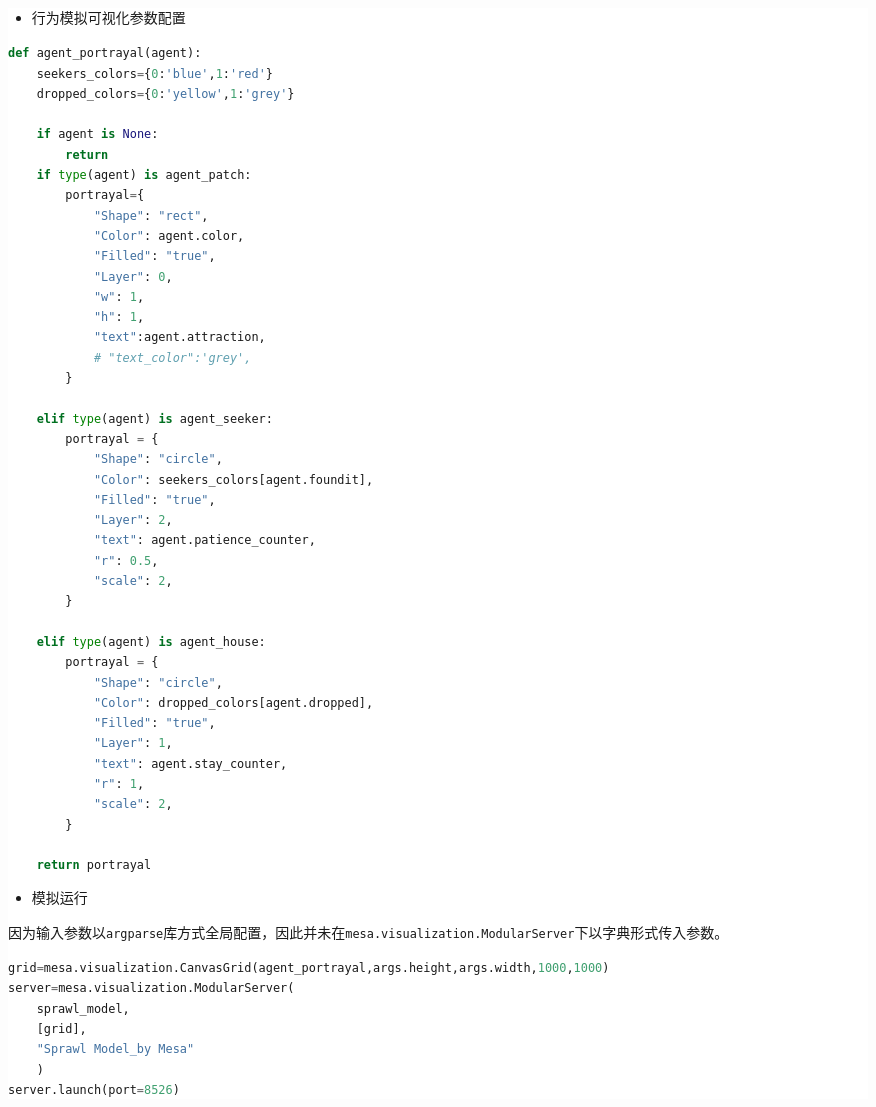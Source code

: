 * 行为模拟可视化参数配置


```python
def agent_portrayal(agent):
    seekers_colors={0:'blue',1:'red'}
    dropped_colors={0:'yellow',1:'grey'}
    
    if agent is None:
        return 
    if type(agent) is agent_patch:
        portrayal={
            "Shape": "rect",
            "Color": agent.color,
            "Filled": "true",
            "Layer": 0,
            "w": 1,
            "h": 1,
            "text":agent.attraction,
            # "text_color":'grey',
        }         
        
    elif type(agent) is agent_seeker:
        portrayal = {
            "Shape": "circle",
            "Color": seekers_colors[agent.foundit],
            "Filled": "true",
            "Layer": 2,
            "text": agent.patience_counter,
            "r": 0.5,
            "scale": 2,
        }   
        
    elif type(agent) is agent_house:
        portrayal = {
            "Shape": "circle", 
            "Color": dropped_colors[agent.dropped],
            "Filled": "true",
            "Layer": 1,
            "text": agent.stay_counter,
            "r": 1,
            "scale": 2,
        }        
        
    return portrayal     
```

* 模拟运行

因为输入参数以`argparse`库方式全局配置，因此并未在`mesa.visualization.ModularServer`下以字典形式传入参数。


```python
grid=mesa.visualization.CanvasGrid(agent_portrayal,args.height,args.width,1000,1000)
server=mesa.visualization.ModularServer(
    sprawl_model,
    [grid],
    "Sprawl Model_by Mesa"
    )
server.launch(port=8526)   
```
